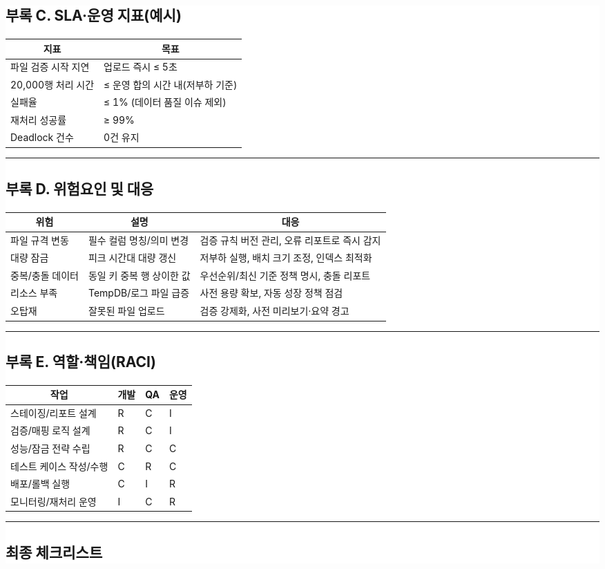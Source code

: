 
## 부록 C. SLA·운영 지표(예시)

| 지표            | 목표                   |
| ------------- | -------------------- |
| 파일 검증 시작 지연   | 업로드 즉시 ≤ 5초          |
| 20,000행 처리 시간 | ≤ 운영 합의 시간 내(저부하 기준) |
| 실패율           | ≤ 1% (데이터 품질 이슈 제외)  |
| 재처리 성공률       | ≥ 99%                |
| Deadlock 건수   | 0건 유지                |

---

## 부록 D. 위험요인 및 대응

| 위험        | 설명              | 대응                         |
| --------- | --------------- | -------------------------- |
| 파일 규격 변동  | 필수 컬럼 명칭/의미 변경  | 검증 규칙 버전 관리, 오류 리포트로 즉시 감지 |
| 대량 잠금     | 피크 시간대 대량 갱신    | 저부하 실행, 배치 크기 조정, 인덱스 최적화  |
| 중복/충돌 데이터 | 동일 키 중복 행 상이한 값 | 우선순위/최신 기준 정책 명시, 충돌 리포트   |
| 리소스 부족    | TempDB/로그 파일 급증 | 사전 용량 확보, 자동 성장 정책 점검      |
| 오탑재       | 잘못된 파일 업로드      | 검증 강제화, 사전 미리보기·요약 경고      |

---

## 부록 E. 역할·책임(RACI)

| 작업            | 개발 | QA | 운영 |
| ------------- | -- | -- | -- |
| 스테이징/리포트 설계   | R  | C  | I  |
| 검증/매핑 로직 설계   | R  | C  | I  |
| 성능/잠금 전략 수립   | R  | C  | C  |
| 테스트 케이스 작성/수행 | C  | R  | C  |
| 배포/롤백 실행      | C  | I  | R  |
| 모니터링/재처리 운영   | I  | C  | R  |

---

## 최종 체크리스트
